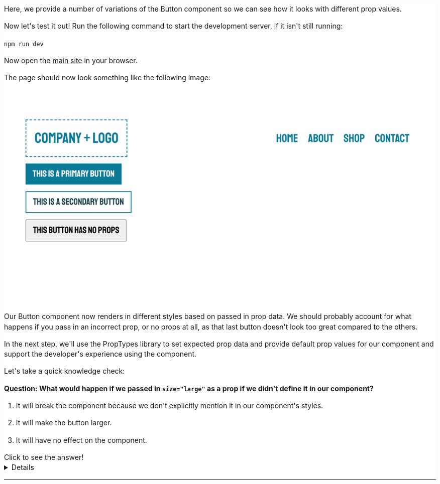 Here, we provide a number of variations of the Button component so we can see how it looks with different prop values.

Now let's test it out! Run the following command to start the development server, if it isn't still running:

```bash
npm run dev
```

Now open the [main site](http://localhost:3000) in your browser.

The page should now look something like the following image:

![The page now displays multiple buttons with different styles.](./assets/step-02_1.png)

Our Button component now renders in different styles based on passed in prop data. We should probably account for what happens if you pass in an incorrect prop, or no props at all, as that last button doesn't look too great compared to the others.

In the next step, we'll use the PropTypes library to set expected prop data and provide default prop values for our component and support the developer's experience using the component.

Let's take a quick knowledge check:

**Question: What would happen if we passed in `size="large"` as a prop if we didn't define it in our component?**

1. It will break the component because we don't explicitly mention it in our component's styles.

2. It will make the button larger.

3. It will have no effect on the component.

<summary>Click to see the answer!</summary>
<details></details>

---